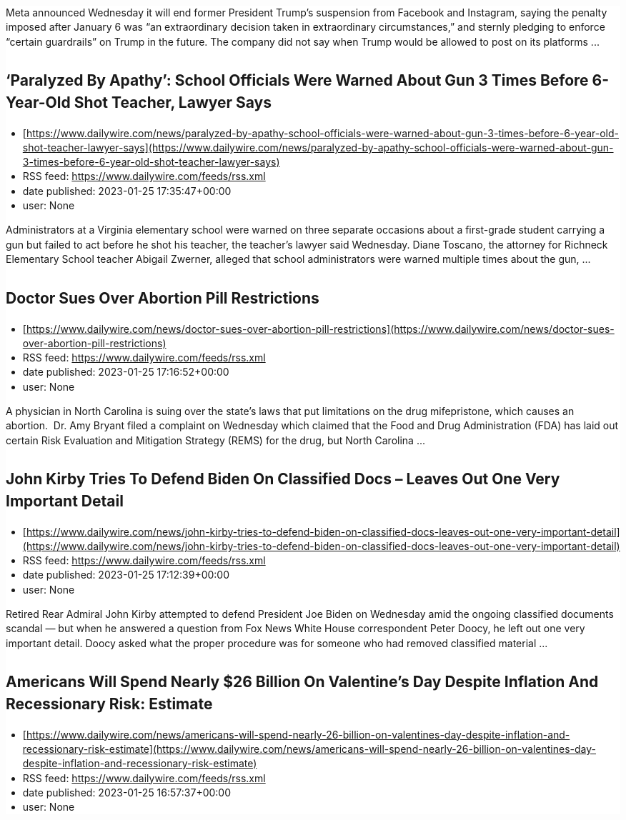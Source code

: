Meta announced Wednesday it will end former President Trump&#8217;s suspension from Facebook and Instagram, saying the penalty imposed after January 6 was &#8220;an extraordinary decision taken in extraordinary circumstances,&#8221; and sternly pledging to enforce &#8220;certain guardrails&#8221; on Trump in the future. The company did not say when Trump would be allowed to post on its platforms ...

## ‘Paralyzed By Apathy’: School Officials Were Warned About Gun 3 Times Before 6-Year-Old Shot Teacher, Lawyer Says
 - [https://www.dailywire.com/news/paralyzed-by-apathy-school-officials-were-warned-about-gun-3-times-before-6-year-old-shot-teacher-lawyer-says](https://www.dailywire.com/news/paralyzed-by-apathy-school-officials-were-warned-about-gun-3-times-before-6-year-old-shot-teacher-lawyer-says)
 - RSS feed: https://www.dailywire.com/feeds/rss.xml
 - date published: 2023-01-25 17:35:47+00:00
 - user: None

Administrators at a Virginia elementary school were warned on three separate occasions about a first-grade student carrying a gun but failed to act before he shot his teacher, the teacher’s lawyer said Wednesday. Diane Toscano, the attorney for Richneck Elementary School teacher Abigail Zwerner, alleged that school administrators were warned multiple times about the gun, ...

## Doctor Sues Over Abortion Pill Restrictions
 - [https://www.dailywire.com/news/doctor-sues-over-abortion-pill-restrictions](https://www.dailywire.com/news/doctor-sues-over-abortion-pill-restrictions)
 - RSS feed: https://www.dailywire.com/feeds/rss.xml
 - date published: 2023-01-25 17:16:52+00:00
 - user: None

A physician in North Carolina is suing over the state’s laws that put limitations on the drug mifepristone, which causes an abortion.  Dr. Amy Bryant filed a complaint on Wednesday which claimed that the Food and Drug Administration (FDA) has laid out certain Risk Evaluation and Mitigation Strategy (REMS) for the drug, but North Carolina ...

## John Kirby Tries To Defend Biden On Classified Docs – Leaves Out One Very Important Detail
 - [https://www.dailywire.com/news/john-kirby-tries-to-defend-biden-on-classified-docs-leaves-out-one-very-important-detail](https://www.dailywire.com/news/john-kirby-tries-to-defend-biden-on-classified-docs-leaves-out-one-very-important-detail)
 - RSS feed: https://www.dailywire.com/feeds/rss.xml
 - date published: 2023-01-25 17:12:39+00:00
 - user: None

Retired Rear Admiral John Kirby attempted to defend President Joe Biden on Wednesday amid the ongoing classified documents scandal — but when he answered a question from Fox News White House correspondent Peter Doocy, he left out one very important detail. Doocy asked what the proper procedure was for someone who had removed classified material ...

## Americans Will Spend Nearly $26 Billion On Valentine’s Day Despite Inflation And Recessionary Risk: Estimate
 - [https://www.dailywire.com/news/americans-will-spend-nearly-26-billion-on-valentines-day-despite-inflation-and-recessionary-risk-estimate](https://www.dailywire.com/news/americans-will-spend-nearly-26-billion-on-valentines-day-despite-inflation-and-recessionary-risk-estimate)
 - RSS feed: https://www.dailywire.com/feeds/rss.xml
 - date published: 2023-01-25 16:57:37+00:00
 - user: None
